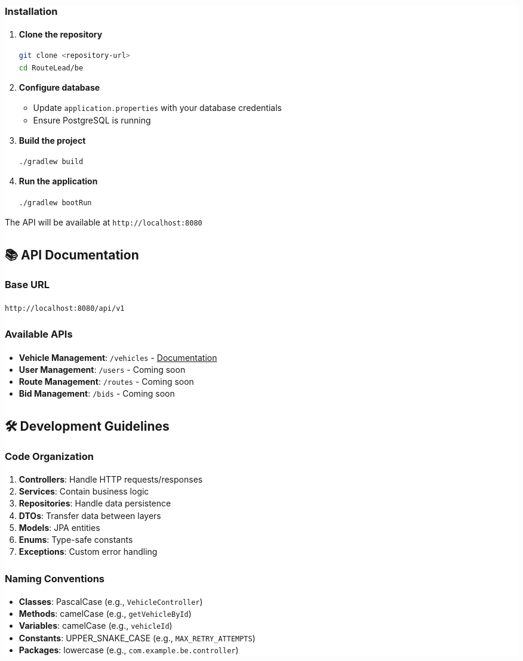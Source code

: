 ### Installation

1. **Clone the repository**
   ```bash
   git clone <repository-url>
   cd RouteLead/be
   ```

2. **Configure database**
   - Update `application.properties` with your database credentials
   - Ensure PostgreSQL is running

3. **Build the project**
   ```bash
   ./gradlew build
   ```

4. **Run the application**
   ```bash
   ./gradlew bootRun
   ```

The API will be available at `http://localhost:8080`

## 📚 API Documentation

### Base URL
```
http://localhost:8080/api/v1
```

### Available APIs

- **Vehicle Management**: `/vehicles` - [Documentation](VEHICLE_API.md)
- **User Management**: `/users` - Coming soon
- **Route Management**: `/routes` - Coming soon
- **Bid Management**: `/bids` - Coming soon

## 🛠️ Development Guidelines

### Code Organization

1. **Controllers**: Handle HTTP requests/responses
2. **Services**: Contain business logic
3. **Repositories**: Handle data persistence
4. **DTOs**: Transfer data between layers
5. **Models**: JPA entities
6. **Enums**: Type-safe constants
7. **Exceptions**: Custom error handling

### Naming Conventions

- **Classes**: PascalCase (e.g., `VehicleController`)
- **Methods**: camelCase (e.g., `getVehicleById`)
- **Variables**: camelCase (e.g., `vehicleId`)
- **Constants**: UPPER_SNAKE_CASE (e.g., `MAX_RETRY_ATTEMPTS`)
- **Packages**: lowercase (e.g., `com.example.be.controller`)
